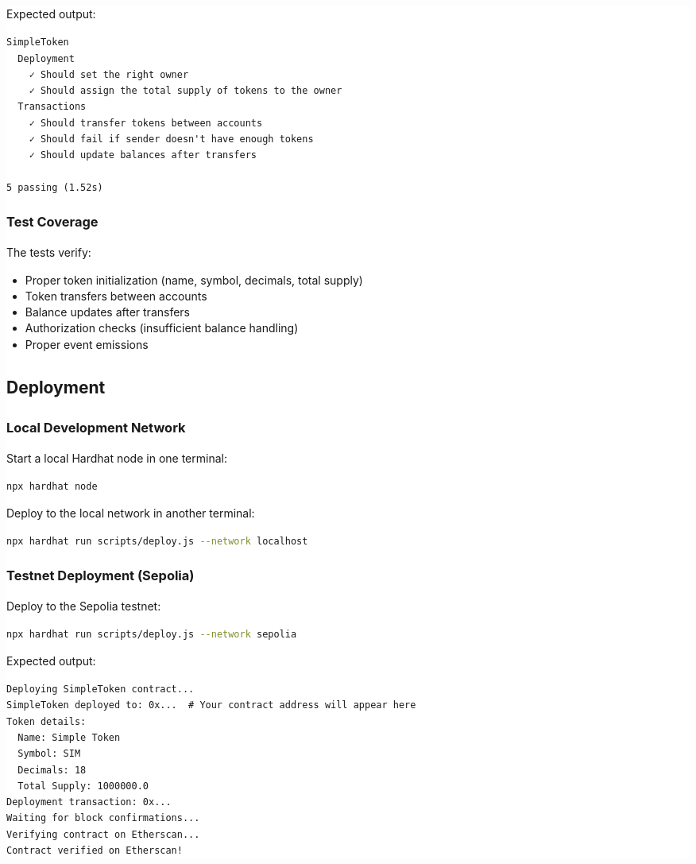 Expected output:

```
SimpleToken
  Deployment
    ✓ Should set the right owner
    ✓ Should assign the total supply of tokens to the owner
  Transactions
    ✓ Should transfer tokens between accounts
    ✓ Should fail if sender doesn't have enough tokens
    ✓ Should update balances after transfers

5 passing (1.52s)
```

### Test Coverage

The tests verify:

- Proper token initialization (name, symbol, decimals, total supply)
- Token transfers between accounts
- Balance updates after transfers
- Authorization checks (insufficient balance handling)
- Proper event emissions

## Deployment

### Local Development Network

Start a local Hardhat node in one terminal:

```bash
npx hardhat node
```

Deploy to the local network in another terminal:

```bash
npx hardhat run scripts/deploy.js --network localhost
```

### Testnet Deployment (Sepolia)

Deploy to the Sepolia testnet:

```bash
npx hardhat run scripts/deploy.js --network sepolia
```

Expected output:

```
Deploying SimpleToken contract...
SimpleToken deployed to: 0x...  # Your contract address will appear here
Token details:
  Name: Simple Token
  Symbol: SIM
  Decimals: 18
  Total Supply: 1000000.0
Deployment transaction: 0x...
Waiting for block confirmations...
Verifying contract on Etherscan...
Contract verified on Etherscan!
```
